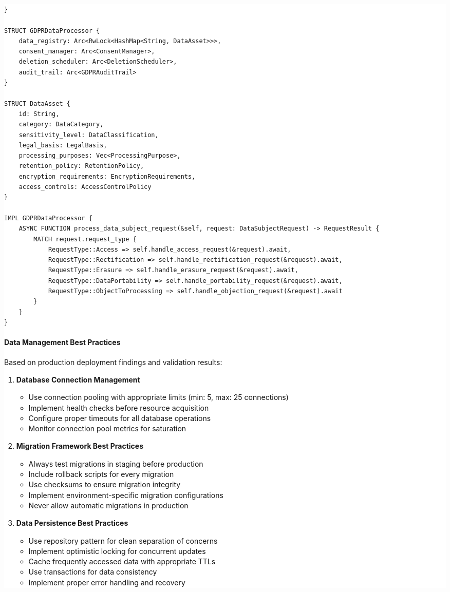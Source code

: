 ```pseudocode
}

STRUCT GDPRDataProcessor {
    data_registry: Arc<RwLock<HashMap<String, DataAsset>>>,
    consent_manager: Arc<ConsentManager>,
    deletion_scheduler: Arc<DeletionScheduler>,
    audit_trail: Arc<GDPRAuditTrail>
}

STRUCT DataAsset {
    id: String,
    category: DataCategory,
    sensitivity_level: DataClassification,
    legal_basis: LegalBasis,
    processing_purposes: Vec<ProcessingPurpose>,
    retention_policy: RetentionPolicy,
    encryption_requirements: EncryptionRequirements,
    access_controls: AccessControlPolicy
}

IMPL GDPRDataProcessor {
    ASYNC FUNCTION process_data_subject_request(&self, request: DataSubjectRequest) -> RequestResult {
        MATCH request.request_type {
            RequestType::Access => self.handle_access_request(&request).await,
            RequestType::Rectification => self.handle_rectification_request(&request).await,
            RequestType::Erasure => self.handle_erasure_request(&request).await,
            RequestType::DataPortability => self.handle_portability_request(&request).await,
            RequestType::ObjectToProcessing => self.handle_objection_request(&request).await
        }
    }
}
```

#### Data Management Best Practices

Based on production deployment findings and validation results:

1. **Database Connection Management**
   - Use connection pooling with appropriate limits (min: 5, max: 25 connections)
   - Implement health checks before resource acquisition
   - Configure proper timeouts for all database operations
   - Monitor connection pool metrics for saturation

2. **Migration Framework Best Practices**
   - Always test migrations in staging before production
   - Include rollback scripts for every migration
   - Use checksums to ensure migration integrity
   - Implement environment-specific migration configurations
   - Never allow automatic migrations in production

3. **Data Persistence Best Practices**
   - Use repository pattern for clean separation of concerns
   - Implement optimistic locking for concurrent updates
   - Cache frequently accessed data with appropriate TTLs
   - Use transactions for data consistency
   - Implement proper error handling and recovery
